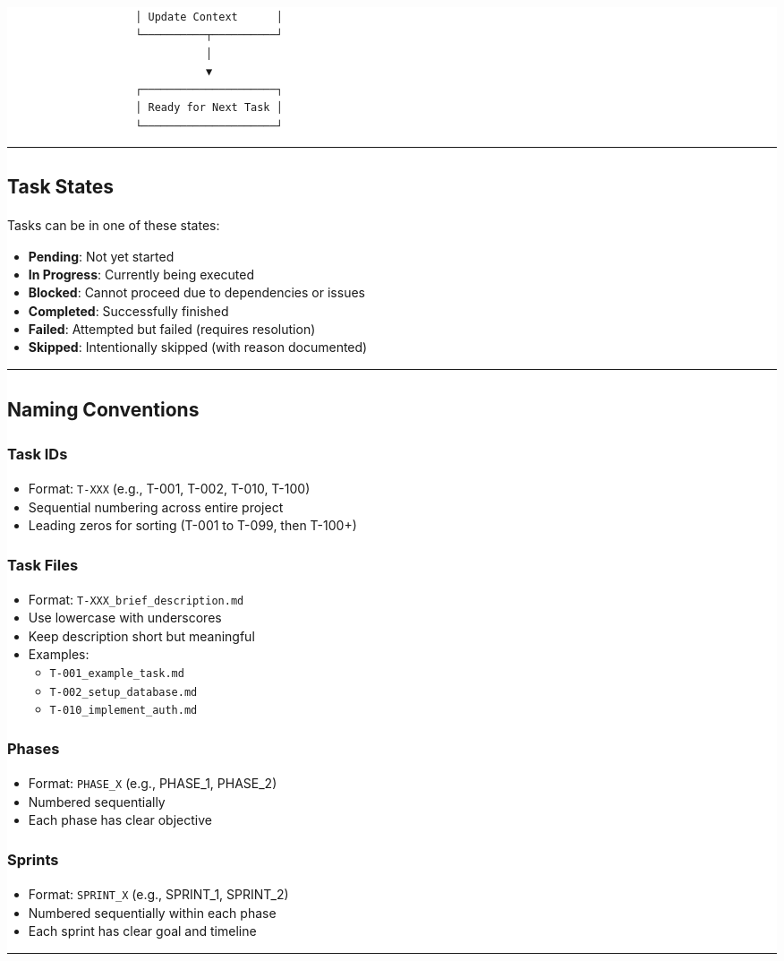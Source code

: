 ```text
                    │ Update Context      │
                    └──────────┬──────────┘
                               │
                               ▼
                    ┌─────────────────────┐
                    │ Ready for Next Task │
                    └─────────────────────┘
```

---

## Task States

Tasks can be in one of these states:

- **Pending**: Not yet started
- **In Progress**: Currently being executed
- **Blocked**: Cannot proceed due to dependencies or issues
- **Completed**: Successfully finished
- **Failed**: Attempted but failed (requires resolution)
- **Skipped**: Intentionally skipped (with reason documented)

---

## Naming Conventions

### Task IDs

- Format: `T-XXX` (e.g., T-001, T-002, T-010, T-100)
- Sequential numbering across entire project
- Leading zeros for sorting (T-001 to T-099, then T-100+)

### Task Files

- Format: `T-XXX_brief_description.md`
- Use lowercase with underscores
- Keep description short but meaningful
- Examples:
  - `T-001_example_task.md`
  - `T-002_setup_database.md`
  - `T-010_implement_auth.md`

### Phases

- Format: `PHASE_X` (e.g., PHASE_1, PHASE_2)
- Numbered sequentially
- Each phase has clear objective

### Sprints

- Format: `SPRINT_X` (e.g., SPRINT_1, SPRINT_2)
- Numbered sequentially within each phase
- Each sprint has clear goal and timeline

---